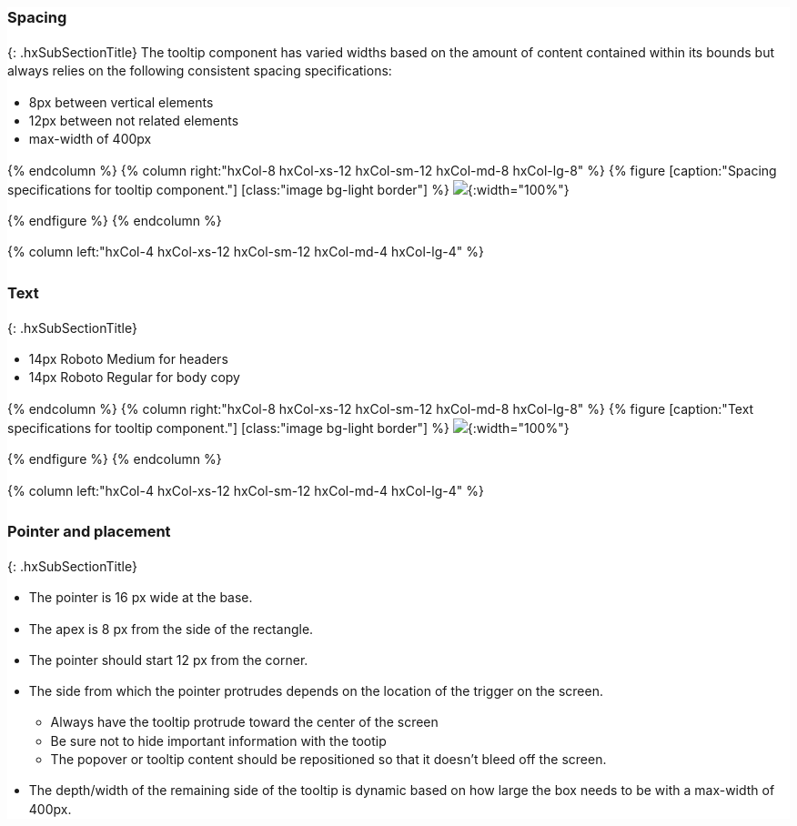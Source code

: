 ### Spacing
{: .hxSubSectionTitle}
The tooltip component has varied widths based on the amount of content contained within its bounds but always relies on the following consistent spacing specifications:

- 8px between vertical elements
- 12px between not related elements 
- max-width of 400px

{% endcolumn %}
{% column right:"hxCol-8 hxCol-xs-12 hxCol-sm-12 hxCol-md-8 hxCol-lg-8" %}
{% figure [caption:"Spacing specifications for tooltip component."] [class:"image bg-light border"] %}
![]({{site.url}}/assets/images/components/help/tooltips/tooltip-spacing-1.svg){:width="100%"}

{% endfigure %}
{% endcolumn %}
</div>

<div class="hxRow">
{% column left:"hxCol-4 hxCol-xs-12 hxCol-sm-12 hxCol-md-4 hxCol-lg-4" %}

### Text
{: .hxSubSectionTitle}

- 14px Roboto Medium for headers
- 14px Roboto Regular for body copy


{% endcolumn %}
{% column right:"hxCol-8 hxCol-xs-12 hxCol-sm-12 hxCol-md-8 hxCol-lg-8" %}
{% figure [caption:"Text specifications for tooltip component."] [class:"image bg-light border"] %}
![]({{site.url}}/assets/images/components/help/tooltips/tooltip-spacing-2.svg){:width="100%"}

{% endfigure %}
{% endcolumn %}
</div>

<div class="hxRow">

{% column left:"hxCol-4 hxCol-xs-12 hxCol-sm-12 hxCol-md-4 hxCol-lg-4" %}

### Pointer and placement
{: .hxSubSectionTitle}

- The pointer is 16 px wide at the base.
- The apex is 8 px from the side of the rectangle. 
- The pointer should start 12 px from the corner.
- The side from which the pointer protrudes depends on the location of the trigger on the screen.

	- Always have the tooltip protrude toward the center of the screen
	- Be sure not to hide important information with the tootip
	- The popover or tooltip content should be repositioned so that it doesn’t bleed off the screen.

- The depth/width of the remaining side of the tooltip is dynamic based on how large the box needs to be with a max-width of 400px. 
